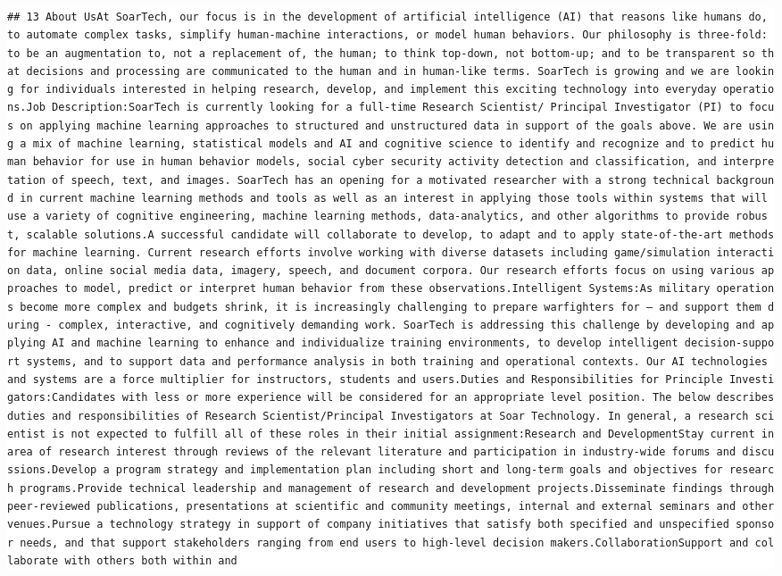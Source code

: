     ## 13 About UsAt SoarTech, our focus is in the development of artificial intelligence (AI) that reasons like humans do, to automate complex tasks, simplify human-machine interactions, or model human behaviors. Our philosophy is three-fold: to be an augmentation to, not a replacement of, the human; to think top-down, not bottom-up; and to be transparent so that decisions and processing are communicated to the human and in human-like terms. SoarTech is growing and we are looking for individuals interested in helping research, develop, and implement this exciting technology into everyday operations.Job Description:SoarTech is currently looking for a full-time Research Scientist/ Principal Investigator (PI) to focus on applying machine learning approaches to structured and unstructured data in support of the goals above. We are using a mix of machine learning, statistical models and AI and cognitive science to identify and recognize and to predict human behavior for use in human behavior models, social cyber security activity detection and classification, and interpretation of speech, text, and images. SoarTech has an opening for a motivated researcher with a strong technical background in current machine learning methods and tools as well as an interest in applying those tools within systems that will use a variety of cognitive engineering, machine learning methods, data-analytics, and other algorithms to provide robust, scalable solutions.A successful candidate will collaborate to develop, to adapt and to apply state-of-the-art methods for machine learning. Current research efforts involve working with diverse datasets including game/simulation interaction data, online social media data, imagery, speech, and document corpora. Our research efforts focus on using various approaches to model, predict or interpret human behavior from these observations.Intelligent Systems:As military operations become more complex and budgets shrink, it is increasingly challenging to prepare warfighters for – and support them during - complex, interactive, and cognitively demanding work. SoarTech is addressing this challenge by developing and applying AI and machine learning to enhance and individualize training environments, to develop intelligent decision-support systems, and to support data and performance analysis in both training and operational contexts. Our AI technologies and systems are a force multiplier for instructors, students and users.Duties and Responsibilities for Principle Investigators:Candidates with less or more experience will be considered for an appropriate level position. The below describes duties and responsibilities of Research Scientist/Principal Investigators at Soar Technology. In general, a research scientist is not expected to fulfill all of these roles in their initial assignment:Research and DevelopmentStay current in area of research interest through reviews of the relevant literature and participation in industry-wide forums and discussions.Develop a program strategy and implementation plan including short and long-term goals and objectives for research programs.Provide technical leadership and management of research and development projects.Disseminate findings through peer-reviewed publications, presentations at scientific and community meetings, internal and external seminars and other venues.Pursue a technology strategy in support of company initiatives that satisfy both specified and unspecified sponsor needs, and that support stakeholders ranging from end users to high-level decision makers.CollaborationSupport and collaborate with others both within and